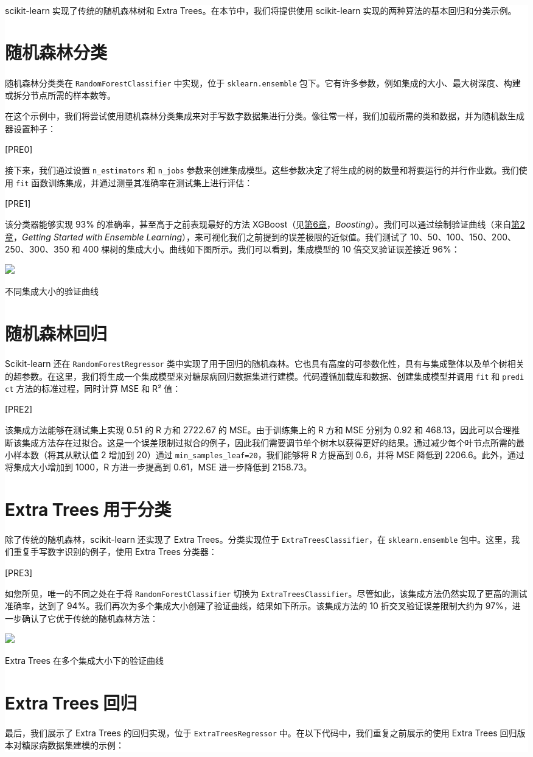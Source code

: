 scikit-learn 实现了传统的随机森林树和 Extra Trees。在本节中，我们将提供使用 scikit-learn 实现的两种算法的基本回归和分类示例。

# 随机森林分类

随机森林分类类在 `RandomForestClassifier` 中实现，位于 `sklearn.ensemble` 包下。它有许多参数，例如集成的大小、最大树深度、构建或拆分节点所需的样本数等。

在这个示例中，我们将尝试使用随机森林分类集成来对手写数字数据集进行分类。像往常一样，我们加载所需的类和数据，并为随机数生成器设置种子：

[PRE0]

接下来，我们通过设置 `n_estimators` 和 `n_jobs` 参数来创建集成模型。这些参数决定了将生成的树的数量和将要运行的并行作业数。我们使用 `fit` 函数训练集成，并通过测量其准确率在测试集上进行评估：

[PRE1]

该分类器能够实现 93% 的准确率，甚至高于之前表现最好的方法 XGBoost（见[第6章](a1a92022-31ce-4c9b-9712-6b8282fac1af.xhtml)，*Boosting*）。我们可以通过绘制验证曲线（来自[第2章](d7921006-351e-4c21-ab54-f1dc834557dc.xhtml)，*Getting Started with Ensemble Learning*），来可视化我们之前提到的误差极限的近似值。我们测试了 10、50、100、150、200、250、300、350 和 400 棵树的集成大小。曲线如下图所示。我们可以看到，集成模型的 10 倍交叉验证误差接近 96%：

![](img/fcce0cc8-1a54-41c7-8ebc-200301ca4071.png)

不同集成大小的验证曲线

# 随机森林回归

Scikit-learn 还在 `RandomForestRegressor` 类中实现了用于回归的随机森林。它也具有高度的可参数化性，具有与集成整体以及单个树相关的超参数。在这里，我们将生成一个集成模型来对糖尿病回归数据集进行建模。代码遵循加载库和数据、创建集成模型并调用 `fit` 和 `predict` 方法的标准过程，同时计算 MSE 和 R² 值：

[PRE2]

该集成方法能够在测试集上实现 0.51 的 R 方和 2722.67 的 MSE。由于训练集上的 R 方和 MSE 分别为 0.92 和 468.13，因此可以合理推断该集成方法存在过拟合。这是一个误差限制过拟合的例子，因此我们需要调节单个树木以获得更好的结果。通过减少每个叶节点所需的最小样本数（将其从默认值 2 增加到 20）通过 `min_samples_leaf=20`，我们能够将 R 方提高到 0.6，并将 MSE 降低到 2206.6。此外，通过将集成大小增加到 1000，R 方进一步提高到 0.61，MSE 进一步降低到 2158.73。

# Extra Trees 用于分类

除了传统的随机森林，scikit-learn 还实现了 Extra Trees。分类实现位于 `ExtraTreesClassifier`，在 `sklearn.ensemble` 包中。这里，我们重复手写数字识别的例子，使用 Extra Trees 分类器：

[PRE3]

如您所见，唯一的不同之处在于将 `RandomForestClassifier` 切换为 `ExtraTreesClassifier`。尽管如此，该集成方法仍然实现了更高的测试准确率，达到了 94%。我们再次为多个集成大小创建了验证曲线，结果如下所示。该集成方法的 10 折交叉验证误差限制大约为 97%，进一步确认了它优于传统的随机森林方法：

![](img/fbe8dc8b-dd5a-49f5-b170-43944c0d5d51.png)

Extra Trees 在多个集成大小下的验证曲线

# Extra Trees 回归

最后，我们展示了 Extra Trees 的回归实现，位于 `ExtraTreesRegressor` 中。在以下代码中，我们重复之前展示的使用 Extra Trees 回归版本对糖尿病数据集建模的示例：
